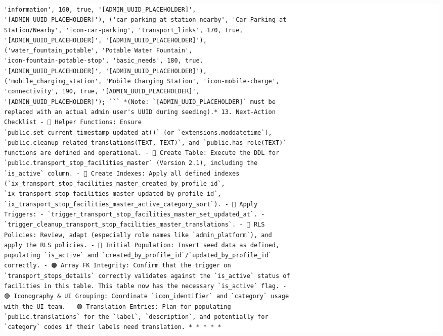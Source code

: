 ``` - 🟢 Platform Administrators (identified by 
'information', 160, true, '[ADMIN_UUID_PLACEHOLDER]', 
'[ADMIN_UUID_PLACEHOLDER]'), ('car_parking_at_station_nearby', 'Car Parking at 
Station/Nearby', 'icon-car-parking', 'transport_links', 170, true, 
'[ADMIN_UUID_PLACEHOLDER]', '[ADMIN_UUID_PLACEHOLDER]'), 
('water_fountain_potable', 'Potable Water Fountain', 
'icon-fountain-potable-stop', 'basic_needs', 180, true, 
'[ADMIN_UUID_PLACEHOLDER]', '[ADMIN_UUID_PLACEHOLDER]'), 
('mobile_charging_station', 'Mobile Charging Station', 'icon-mobile-charge', 
'connectivity', 190, true, '[ADMIN_UUID_PLACEHOLDER]', 
'[ADMIN_UUID_PLACEHOLDER]'); ``` *(Note: `[ADMIN_UUID_PLACEHOLDER]` must be 
replaced with an actual admin user's UUID during seeding).* 13. Next-Action 
Checklist - 🔴 Helper Functions: Ensure 
`public.set_current_timestamp_updated_at()` (or `extensions.moddatetime`), 
`public.cleanup_related_translations(TEXT, TEXT)`, and `public.has_role(TEXT)` 
functions are defined and operational. - 🔴 Create Table: Execute the DDL for 
`public.transport_stop_facilities_master` (Version 2.1), including the 
`is_active` column. - 🔴 Create Indexes: Apply all defined indexes 
(`ix_transport_stop_facilities_master_created_by_profile_id`, 
`ix_transport_stop_facilities_master_updated_by_profile_id`, 
`ix_transport_stop_facilities_master_active_category_sort`). - 🔴 Apply 
Triggers: - `trigger_transport_stop_facilities_master_set_updated_at`. - 
`trigger_cleanup_transport_stop_facilities_master_translations`. - 🔴 RLS 
Policies: Review, adapt (especially role names like `admin_platform`), and 
apply the RLS policies. - 🔴 Initial Population: Insert seed data as defined, 
populating `is_active` and `created_by_profile_id`/`updated_by_profile_id` 
correctly. - 🟠 Array FK Integrity: Confirm that the trigger on 
`transport_stops_details` correctly validates against the `is_active` status of 
facilities in this table. This table now has the necessary `is_active` flag. - 
🟢 Iconography & UI Grouping: Coordinate `icon_identifier` and `category` usage 
with the UI team. - 🟢 Translation Entries: Plan for populating 
`public.translations` for the `label`, `description`, and potentially for 
`category` codes if their labels need translation. * * * * * 
